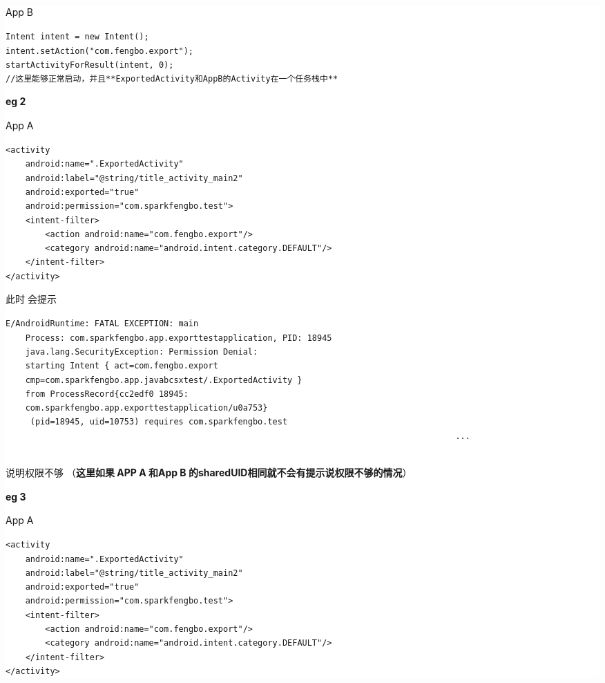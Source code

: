 App B

```
Intent intent = new Intent();
intent.setAction("com.fengbo.export");
startActivityForResult(intent, 0);
//这里能够正常启动，并且**ExportedActivity和AppB的Activity在一个任务栈中**
```

**eg 2**

App A

```
<activity
    android:name=".ExportedActivity"
    android:label="@string/title_activity_main2"
    android:exported="true" 
    android:permission="com.sparkfengbo.test">
    <intent-filter>
        <action android:name="com.fengbo.export"/>
        <category android:name="android.intent.category.DEFAULT"/>
    </intent-filter>
</activity>

```
此时 会提示

```
E/AndroidRuntime: FATAL EXCEPTION: main
    Process: com.sparkfengbo.app.exporttestapplication, PID: 18945
    java.lang.SecurityException: Permission Denial: 
    starting Intent { act=com.fengbo.export
    cmp=com.sparkfengbo.app.javabcsxtest/.ExportedActivity } 
    from ProcessRecord{cc2edf0 18945:
    com.sparkfengbo.app.exporttestapplication/u0a753}
     (pid=18945, uid=10753) requires com.sparkfengbo.test
                                                                                           ...
                                                                                               
```
说明权限不够 （**这里如果 APP A 和App B 的sharedUID相同就不会有提示说权限不够的情况**）

**eg 3**

App A

```
<activity
    android:name=".ExportedActivity"
    android:label="@string/title_activity_main2"
    android:exported="true" 
    android:permission="com.sparkfengbo.test">
    <intent-filter>
        <action android:name="com.fengbo.export"/>
        <category android:name="android.intent.category.DEFAULT"/>
    </intent-filter>
</activity>

```
